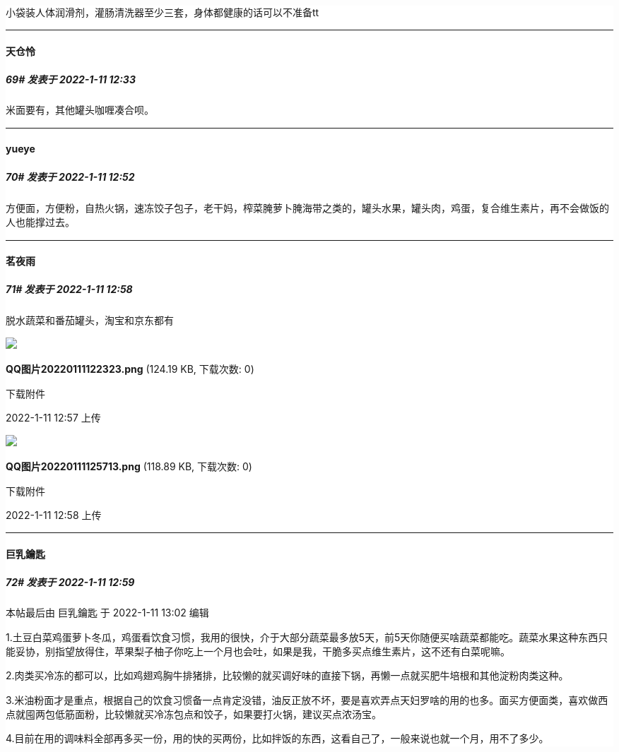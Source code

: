 小袋装人体润滑剂，灌肠清洗器至少三套，身体都健康的话可以不准备tt

*****

####  天仓怜  
##### 69#       发表于 2022-1-11 12:33

米面要有，其他罐头咖喱凑合呗。



*****

####  yueye  
##### 70#       发表于 2022-1-11 12:52

方便面，方便粉，自热火锅，速冻饺子包子，老干妈，榨菜腌萝卜腌海带之类的，罐头水果，罐头肉，鸡蛋，复合维生素片，再不会做饭的人也能撑过去。

*****

####  茗夜雨  
##### 71#       发表于 2022-1-11 12:58

脱水蔬菜和番茄罐头，淘宝和京东都有

<img src="https://img.saraba1st.com/forum/202201/11/125732o4n739sf2nxdoxn7.png" referrerpolicy="no-referrer">

<strong>QQ图片20220111122323.png</strong> (124.19 KB, 下载次数: 0)

下载附件

2022-1-11 12:57 上传

<img src="https://img.saraba1st.com/forum/202201/11/125839e9q9m9hh0famzmoa.png" referrerpolicy="no-referrer">

<strong>QQ图片20220111125713.png</strong> (118.89 KB, 下载次数: 0)

下载附件

2022-1-11 12:58 上传

*****

####  巨乳鑰匙  
##### 72#       发表于 2022-1-11 12:59

 本帖最后由 巨乳鑰匙 于 2022-1-11 13:02 编辑 

1.土豆白菜鸡蛋萝卜冬瓜，鸡蛋看饮食习惯，我用的很快，介于大部分蔬菜最多放5天，前5天你随便买啥蔬菜都能吃。蔬菜水果这种东西只能妥协，别指望放得住，苹果梨子柚子你吃上一个月也会吐，如果是我，干脆多买点维生素片，这不还有白菜呢嘛。

2.肉类买冷冻的都可以，比如鸡翅鸡胸牛排猪排，比较懒的就买调好味的直接下锅，再懒一点就买肥牛培根和其他淀粉肉类这种。

3.米油粉面才是重点，根据自己的饮食习惯备一点肯定没错，油反正放不坏，要是喜欢弄点天妇罗啥的用的也多。面买方便面类，喜欢做西点就囤两包低筋面粉，比较懒就买冷冻包点和饺子，如果要打火锅，建议买点浓汤宝。

4.目前在用的调味料全部再多买一份，用的快的买两份，比如拌饭的东西，这看自己了，一般来说也就一个月，用不了多少。
